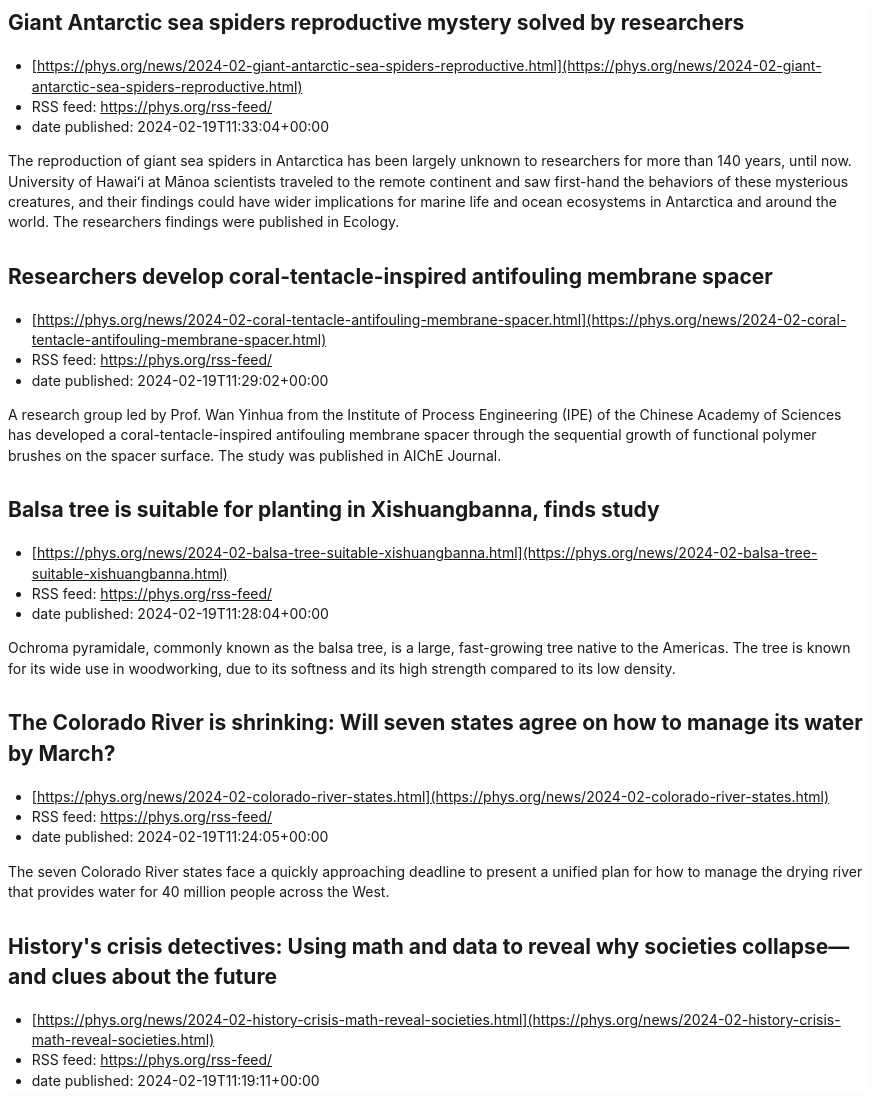 ## Giant Antarctic sea spiders reproductive mystery solved by researchers
 - [https://phys.org/news/2024-02-giant-antarctic-sea-spiders-reproductive.html](https://phys.org/news/2024-02-giant-antarctic-sea-spiders-reproductive.html)
 - RSS feed: https://phys.org/rss-feed/
 - date published: 2024-02-19T11:33:04+00:00

The reproduction of giant sea spiders in Antarctica has been largely unknown to researchers for more than 140 years, until now. University of Hawaiʻi at Mānoa scientists traveled to the remote continent and saw first-hand the behaviors of these mysterious creatures, and their findings could have wider implications for marine life and ocean ecosystems in Antarctica and around the world. The researchers findings were published in Ecology.

## Researchers develop coral-tentacle-inspired antifouling membrane spacer
 - [https://phys.org/news/2024-02-coral-tentacle-antifouling-membrane-spacer.html](https://phys.org/news/2024-02-coral-tentacle-antifouling-membrane-spacer.html)
 - RSS feed: https://phys.org/rss-feed/
 - date published: 2024-02-19T11:29:02+00:00

A research group led by Prof. Wan Yinhua from the Institute of Process Engineering (IPE) of the Chinese Academy of Sciences has developed a coral-tentacle-inspired antifouling membrane spacer through the sequential growth of functional polymer brushes on the spacer surface. The study was published in AIChE Journal.

## Balsa tree is suitable for planting in Xishuangbanna, finds study
 - [https://phys.org/news/2024-02-balsa-tree-suitable-xishuangbanna.html](https://phys.org/news/2024-02-balsa-tree-suitable-xishuangbanna.html)
 - RSS feed: https://phys.org/rss-feed/
 - date published: 2024-02-19T11:28:04+00:00

Ochroma pyramidale, commonly known as the balsa tree, is a large, fast-growing tree native to the Americas. The tree is known for its wide use in woodworking, due to its softness and its high strength compared to its low density.

## The Colorado River is shrinking: Will seven states agree on how to manage its water by March?
 - [https://phys.org/news/2024-02-colorado-river-states.html](https://phys.org/news/2024-02-colorado-river-states.html)
 - RSS feed: https://phys.org/rss-feed/
 - date published: 2024-02-19T11:24:05+00:00

The seven Colorado River states face a quickly approaching deadline to present a unified plan for how to manage the drying river that provides water for 40 million people across the West.

## History's crisis detectives: Using math and data to reveal why societies collapse—and clues about the future
 - [https://phys.org/news/2024-02-history-crisis-math-reveal-societies.html](https://phys.org/news/2024-02-history-crisis-math-reveal-societies.html)
 - RSS feed: https://phys.org/rss-feed/
 - date published: 2024-02-19T11:19:11+00:00
